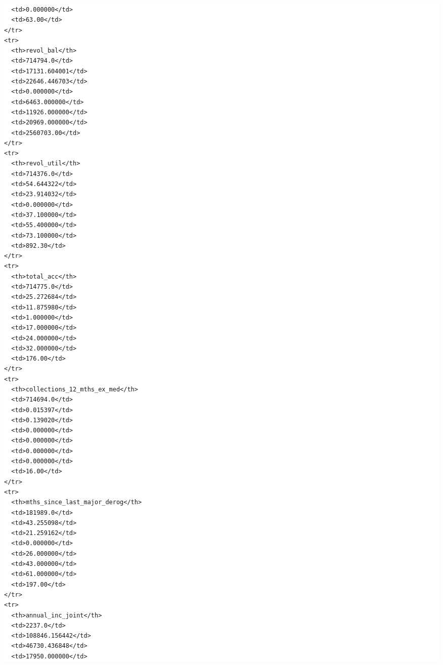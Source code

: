       <td>0.000000</td>
      <td>63.00</td>
    </tr>
    <tr>
      <th>revol_bal</th>
      <td>714794.0</td>
      <td>17131.604001</td>
      <td>22646.446703</td>
      <td>0.000000</td>
      <td>6463.000000</td>
      <td>11926.000000</td>
      <td>20969.000000</td>
      <td>2560703.00</td>
    </tr>
    <tr>
      <th>revol_util</th>
      <td>714376.0</td>
      <td>54.644322</td>
      <td>23.914032</td>
      <td>0.000000</td>
      <td>37.100000</td>
      <td>55.400000</td>
      <td>73.100000</td>
      <td>892.30</td>
    </tr>
    <tr>
      <th>total_acc</th>
      <td>714775.0</td>
      <td>25.272684</td>
      <td>11.875980</td>
      <td>1.000000</td>
      <td>17.000000</td>
      <td>24.000000</td>
      <td>32.000000</td>
      <td>176.00</td>
    </tr>
    <tr>
      <th>collections_12_mths_ex_med</th>
      <td>714694.0</td>
      <td>0.015397</td>
      <td>0.139020</td>
      <td>0.000000</td>
      <td>0.000000</td>
      <td>0.000000</td>
      <td>0.000000</td>
      <td>16.00</td>
    </tr>
    <tr>
      <th>mths_since_last_major_derog</th>
      <td>181989.0</td>
      <td>43.255098</td>
      <td>21.259162</td>
      <td>0.000000</td>
      <td>26.000000</td>
      <td>43.000000</td>
      <td>61.000000</td>
      <td>197.00</td>
    </tr>
    <tr>
      <th>annual_inc_joint</th>
      <td>2237.0</td>
      <td>108846.156442</td>
      <td>46730.436848</td>
      <td>17950.000000</td>